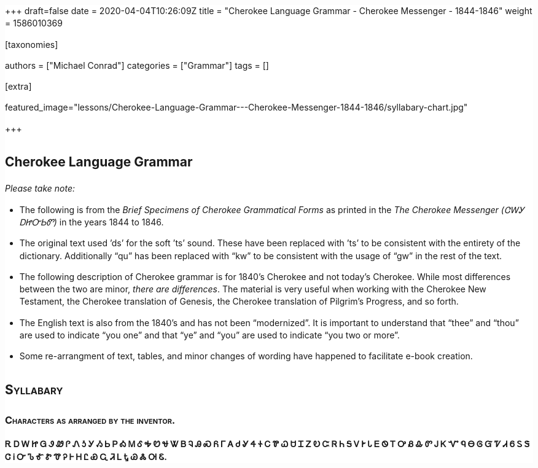+++
draft=false
date = 2020-04-04T10:26:09Z
title = "Cherokee Language Grammar - Cherokee Messenger - 1844-1846"
weight = 1586010369

[taxonomies]

authors = ["Michael Conrad"]
categories = ["Grammar"]
tags = []

[extra]

featured_image="lessons/Cherokee-Language-Grammar---Cherokee-Messenger-1844-1846/syllabary-chart.jpg"

+++
## Cherokee Language Grammar

*Please take note:*

  - The following is from the *Brief Specimens of
    Cherokee Grammatical Forms* as printed in the *The
    Cherokee Messenger (ᏣᎳᎩ ᎠᏥᏅᏏᏛ)* in the years 1844 to
    1846\.

  - The original text used ’ds’ for the soft ’ts’ sound. These have been
    replaced with ’ts’ to be consistent with the entirety of the dictionary.
    Additionally “qu” has been replaced with “kw” to be consistent
    with the usage of “gw” in the rest of the text.

  - The following description of Cherokee grammar is for 1840’s Cherokee
    and not today’s Cherokee. While most differences between the two are
    minor, *there are differences*. The material is very useful when
    working with the Cherokee New Testament, the Cherokee translation
    of Genesis, the Cherokee translation of Pilgrim’s Progress, and so
    forth.

  - The English text is also from the 1840’s and has not been “modernized”.
    It is important to understand that “thee” and “thou” are
    used to indicate “you one” and that “ye” and “you”
    are used to indicate “you two or more”.

  - Some re-arrangment of text, tables, and minor changes of wording have
    happened to facilitate e-book creation.

## <span class="smallcaps">Syllabary</span>

### <span class="smallcaps">Characters as arranged by the inventor.</span>

**Ꭱ Ꭰ Ꮃ Ꮵ Ꮐ Ꮽ Ꮺ Ꮅ Ꮑ Ꮌ Ꭹ Ᏹ Ꮟ Ꮲ Ꭳ Ꮇ Ꮄ Ꭽ Ꮼ Ꮰ Ꮤ Ᏼ Ꮈ Ꭿ Ꮝ Ᏺ
Ꮁ Ꭺ Ꮷ Ꮍ Ꮞ Ꮠ Ꮯ Ꮘ Ꮗ Ꮜ Ꮖ Ꮓ Ꭷ Ꮸ Ꮢ Ꮒ Ꭶ Ꮩ Ꭸ Ꮣ Ꭼ Ꮻ Ꭲ Ꭴ Ᏸ Ꮂ Ꮫ Ꭻ Ꮶ Ꮙ Ꮔ Ꮎ Ꮆ
Ᏻ Ꮴ Ꮧ Ꮾ Ꮪ Ꮥ Ꮳ Ꭵ Ꮕ Ꮦ Ꮉ Ꮡ Ꮱ Ꭾ Ꮀ Ꮋ Ꮭ Ꮿ Ꮹ Ꮨ Ꮮ Ꮏ Ꮚ Ꮬ Ꮊ Ꮛ.**
